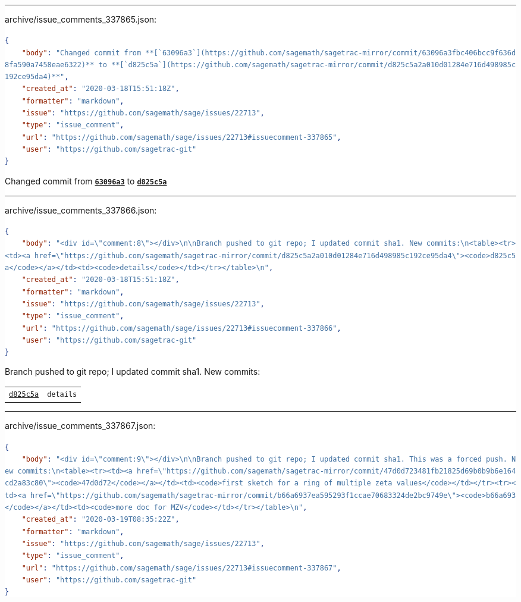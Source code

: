 


---

archive/issue_comments_337865.json:
```json
{
    "body": "Changed commit from **[`63096a3`](https://github.com/sagemath/sagetrac-mirror/commit/63096a3fbc406bcc9f636d8fa590a7458eae6322)** to **[`d825c5a`](https://github.com/sagemath/sagetrac-mirror/commit/d825c5a2a010d01284e716d498985c192ce95da4)**",
    "created_at": "2020-03-18T15:51:18Z",
    "formatter": "markdown",
    "issue": "https://github.com/sagemath/sage/issues/22713",
    "type": "issue_comment",
    "url": "https://github.com/sagemath/sage/issues/22713#issuecomment-337865",
    "user": "https://github.com/sagetrac-git"
}
```

Changed commit from **[`63096a3`](https://github.com/sagemath/sagetrac-mirror/commit/63096a3fbc406bcc9f636d8fa590a7458eae6322)** to **[`d825c5a`](https://github.com/sagemath/sagetrac-mirror/commit/d825c5a2a010d01284e716d498985c192ce95da4)**



---

archive/issue_comments_337866.json:
```json
{
    "body": "<div id=\"comment:8\"></div>\n\nBranch pushed to git repo; I updated commit sha1. New commits:\n<table><tr><td><a href=\"https://github.com/sagemath/sagetrac-mirror/commit/d825c5a2a010d01284e716d498985c192ce95da4\"><code>d825c5a</code></a></td><td><code>details</code></td></tr></table>\n",
    "created_at": "2020-03-18T15:51:18Z",
    "formatter": "markdown",
    "issue": "https://github.com/sagemath/sage/issues/22713",
    "type": "issue_comment",
    "url": "https://github.com/sagemath/sage/issues/22713#issuecomment-337866",
    "user": "https://github.com/sagetrac-git"
}
```

<div id="comment:8"></div>

Branch pushed to git repo; I updated commit sha1. New commits:
<table><tr><td><a href="https://github.com/sagemath/sagetrac-mirror/commit/d825c5a2a010d01284e716d498985c192ce95da4"><code>d825c5a</code></a></td><td><code>details</code></td></tr></table>




---

archive/issue_comments_337867.json:
```json
{
    "body": "<div id=\"comment:9\"></div>\n\nBranch pushed to git repo; I updated commit sha1. This was a forced push. New commits:\n<table><tr><td><a href=\"https://github.com/sagemath/sagetrac-mirror/commit/47d0d723481fb21825d69b0b9b6e164cd2a83c80\"><code>47d0d72</code></a></td><td><code>first sketch for a ring of multiple zeta values</code></td></tr><tr><td><a href=\"https://github.com/sagemath/sagetrac-mirror/commit/b66a6937ea595293f1ccae70683324de2bc9749e\"><code>b66a693</code></a></td><td><code>more doc for MZV</code></td></tr></table>\n",
    "created_at": "2020-03-19T08:35:22Z",
    "formatter": "markdown",
    "issue": "https://github.com/sagemath/sage/issues/22713",
    "type": "issue_comment",
    "url": "https://github.com/sagemath/sage/issues/22713#issuecomment-337867",
    "user": "https://github.com/sagetrac-git"
}
```